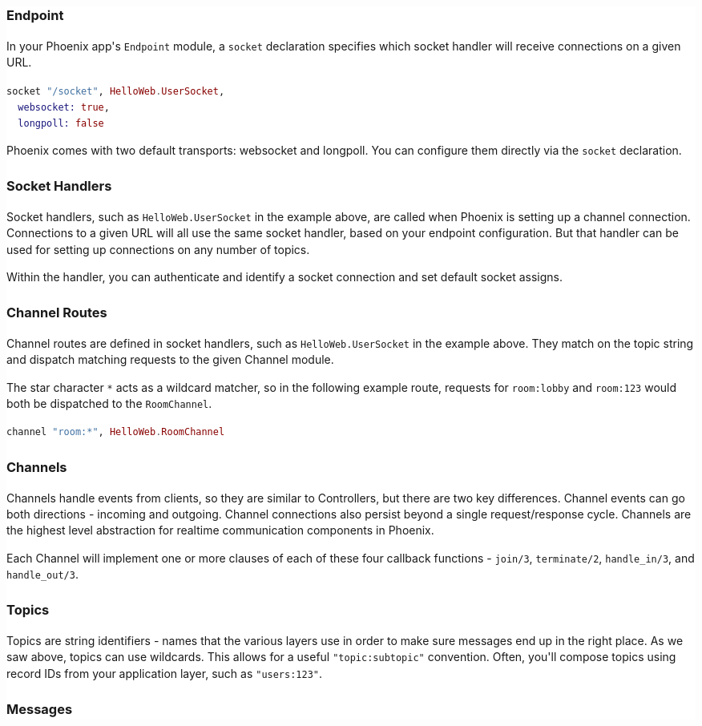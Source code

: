 ### Endpoint

In your Phoenix app's `Endpoint` module, a `socket` declaration specifies which socket handler will receive connections on a given URL.

```elixir
socket "/socket", HelloWeb.UserSocket,
  websocket: true,
  longpoll: false
```

Phoenix comes with two default transports: websocket and longpoll. You can configure them directly via the `socket` declaration.

### Socket Handlers

Socket handlers, such as `HelloWeb.UserSocket` in the example above, are called when Phoenix is setting up a channel connection.
Connections to a given URL will all use the same socket handler, based on your endpoint configuration.
But that handler can be used for setting up connections on any number of topics.

Within the handler, you can authenticate and identify a socket connection and set default socket assigns.

### Channel Routes

Channel routes are defined in socket handlers, such as `HelloWeb.UserSocket` in the example above.
They match on the topic string and dispatch matching requests to the given Channel module.

The star character `*` acts as a wildcard matcher, so in the following example route, requests for `room:lobby` and `room:123` would both be dispatched to the `RoomChannel`.

```elixir
channel "room:*", HelloWeb.RoomChannel
```

### Channels

Channels handle events from clients, so they are similar to Controllers, but there are two key differences. Channel events can go both directions - incoming and outgoing. Channel connections also persist beyond a single request/response cycle. Channels are the highest level abstraction for realtime communication components in Phoenix.

Each Channel will implement one or more clauses of each of these four callback functions - `join/3`, `terminate/2`, `handle_in/3`, and `handle_out/3`.

### Topics

Topics are string identifiers - names that the various layers use in order to make sure messages end up in the right place. As we saw above, topics can use wildcards. This allows for a useful `"topic:subtopic"` convention. Often, you'll compose topics using record IDs from your application layer, such as `"users:123"`.

### Messages
